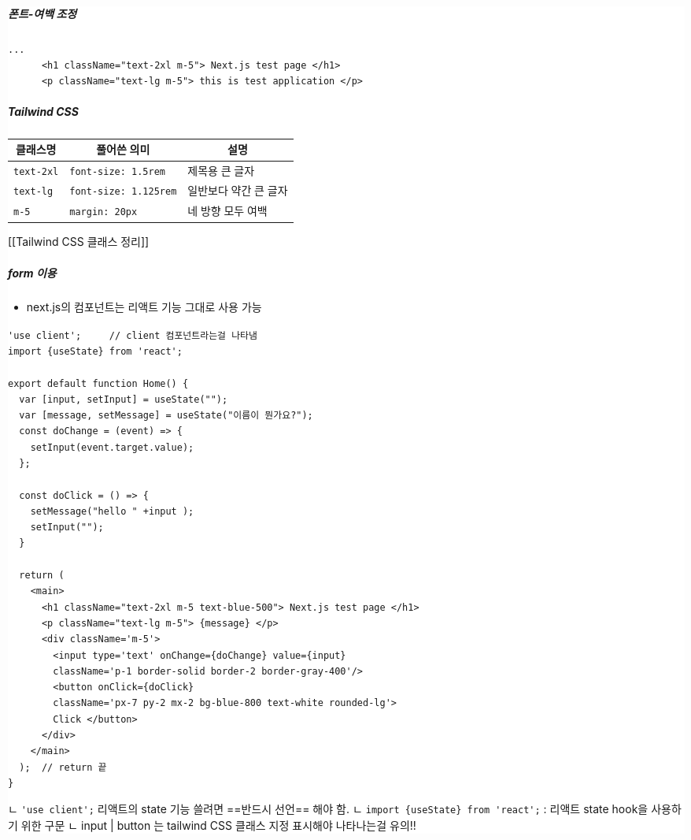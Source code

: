 ##### 폰트-여백 조정
```tsx
...
      <h1 className="text-2xl m-5"> Next.js test page </h1>
      <p className="text-lg m-5"> this is test application </p>
```
##### Tailwind CSS
| 클래스명       | 풀어쓴 의미                | 설명           |
| ---------- | --------------------- | ------------ |
| `text-2xl` | `font-size: 1.5rem`   | 제목용 큰 글자     |
| `text-lg`  | `font-size: 1.125rem` | 일반보다 약간 큰 글자 |
| `m-5`      | `margin: 20px`        | 네 방향 모두 여백   |

[[Tailwind CSS 클래스 정리]]

##### form 이용
- next.js의 컴포넌트는 리액트 기능 그대로 사용 가능
```tsx
'use client';     // client 컴포넌트라는걸 나타냄
import {useState} from 'react';

export default function Home() {
  var [input, setInput] = useState("");
  var [message, setMessage] = useState("이름이 뭔가요?");
  const doChange = (event) => {
    setInput(event.target.value);
  };

  const doClick = () => {
    setMessage("hello " +input );
    setInput("");
  }

  return (
    <main>
      <h1 className="text-2xl m-5 text-blue-500"> Next.js test page </h1>
      <p className="text-lg m-5"> {message} </p>
      <div className='m-5'>
        <input type='text' onChange={doChange} value={input}
        className='p-1 border-solid border-2 border-gray-400'/>
        <button onClick={doClick}
        className='px-7 py-2 mx-2 bg-blue-800 text-white rounded-lg'>
        Click </button>
      </div>
    </main>
  );  // return 끝
}
```
ㄴ `'use client';` 리액트의 state 기능 쓸려면 ==반드시 선언== 해야 함.
ㄴ `import {useState} from 'react';` : 리액트 state hook을 사용하기 위한 구문
ㄴ input | button 는 tailwind CSS 클래스 지정 표시해야 나타나는걸 유의!!
